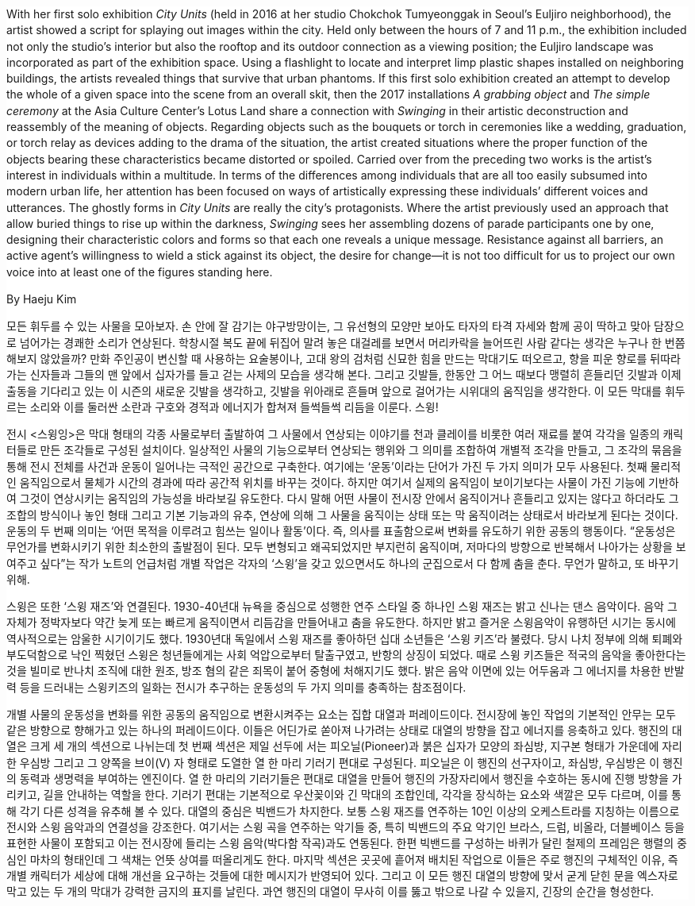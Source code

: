 With her first solo exhibition _City Units_ (held in 2016 at her studio Chokchok Tumyeonggak in Seoul’s Euljiro neighborhood), the artist showed a script for splaying out images within the city. Held only between the hours of 7 and 11 p.m., the exhibition included not only the studio’s interior but also the rooftop and its outdoor connection as a viewing position; the Euljiro landscape was incorporated as part of the exhibition space. Using a flashlight to locate and interpret limp plastic shapes installed on neighboring buildings, the artists revealed things that survive that urban phantoms. If this first solo exhibition created an attempt to develop the whole of a given space into the scene from an overall skit, then the 2017 installations _A grabbing object_ and _The simple ceremony_ at the Asia Culture Center’s Lotus Land share a connection with _Swinging_ in their artistic deconstruction and reassembly of the meaning of objects. Regarding objects such as the bouquets or torch in ceremonies like a wedding, graduation, or torch relay as devices adding to the drama of the situation, the artist created situations where the proper function of the objects bearing these characteristics became distorted or spoiled. Carried over from the preceding two works is the artist’s interest in individuals within a multitude. In terms of the differences among individuals that are all too easily subsumed into modern urban life, her attention has been focused on ways of artistically expressing these individuals’ different voices and utterances. The ghostly forms in _City Units_ are really the city’s protagonists. Where the artist previously used an approach that allow buried things to rise up within the darkness, _Swinging_ sees her assembling dozens of parade participants one by one, designing their characteristic colors and forms so that each one reveals a unique message. Resistance against all barriers, an active agent’s willingness to wield a stick against its object, the desire for change—it is not too difficult for us to project our own voice into at least one of the figures standing here.

  

By Haeju Kim

  

모든 휘두를 수 있는 사물을 모아보자. 손 안에 잘 감기는 야구방망이는, 그 유선형의 모양만 보아도 타자의 타격 자세와 함께 공이 딱하고 맞아 담장으로 넘어가는 경쾌한 소리가 연상된다. 학창시절 복도 끝에 뒤집어 말려 놓은 대걸레를 보면서 머리카락을 늘어뜨린 사람 같다는 생각은 누구나 한 번쯤 해보지 않았을까? 만화 주인공이 변신할 때 사용하는 요술봉이나, 고대 왕의 검처럼 신묘한 힘을 만드는 막대기도 떠오르고, 향을 피운 향로를 뒤따라가는 신자들과 그들의 맨 앞에서 십자가를 들고 걷는 사제의 모습을 생각해 본다. 그리고 깃발들, 한동안 그 어느 때보다 맹렬히 흔들리던 깃발과 이제 출동을 기다리고 있는 이 시즌의 새로운 깃발을 생각하고, 깃발을 위아래로 흔들며 앞으로 걸어가는 시위대의 움직임을 생각한다. 이 모든 막대를 휘두르는 소리와 이를 둘러싼 소란과 구호와 경적과 에너지가 합쳐져 들썩들썩 리듬을 이룬다. 스윙!

  
전시 <스윙잉>은 막대 형태의 각종 사물로부터 출발하여 그 사물에서 연상되는 이야기를 천과 클레이를 비롯한 여러 재료를 붙여 각각을 일종의 캐릭터들로 만든 조각들로 구성된 설치이다. 일상적인 사물의 기능으로부터 연상되는 행위와 그 의미를 조합하여 개별적 조각을 만들고, 그 조각의 묶음을 통해 전시 전체를 사건과 운동이 일어나는 극적인 공간으로 구축한다. 여기에는 ‘운동’이라는 단어가 가진 두 가지 의미가 모두 사용된다. 첫째 물리적인 움직임으로서 물체가 시간의 경과에 따라 공간적 위치를 바꾸는 것이다. 하지만 여기서 실제의 움직임이 보이기보다는 사물이 가진 기능에 기반하여 그것이 연상시키는 움직임의 가능성을 바라보길 유도한다. 다시 말해 어떤 사물이 전시장 안에서 움직이거나 흔들리고 있지는 않다고 하더라도 그 조합의 방식이나 놓인 형태 그리고 기본 기능과의 유추, 연상에 의해 그 사물을 움직이는 상태 또는 막 움직이려는 상태로서 바라보게 된다는 것이다. 운동의 두 번째 의미는 ‘어떤 목적을 이루려고 힘쓰는 일이나 활동’이다. 즉, 의사를 표출함으로써 변화를 유도하기 위한 공동의 행동이다. “운동성은 무언가를 변화시키기 위한 최소한의 출발점이 된다. 모두 변형되고 왜곡되었지만 부지런히 움직이며, 저마다의 방향으로 반복해서 나아가는 상황을 보여주고 싶다”는 작가 노트의 언급처럼 개별 작업은 각자의 ‘스윙’을 갖고 있으면서도 하나의 군집으로서 다 함께 춤을 춘다. 무언가 말하고, 또 바꾸기 위해.

  
스윙은 또한 ‘스윙 재즈’와 연결된다. 1930-40년대 뉴욕을 중심으로 성행한 연주 스타일 중 하나인 스윙 재즈는 밝고 신나는 댄스 음악이다. 음악 그 자체가 정박자보다 약간 늦게 또는 빠르게 움직이면서 리듬감을 만들어내고 춤을 유도한다. 하지만 밝고 즐거운 스윙음악이 유행하던 시기는 동시에 역사적으로는 암울한 시기이기도 했다. 1930년대 독일에서 스윙 재즈를 좋아하던 십대 소년들은 ‘스윙 키즈’라 불렸다. 당시 나치 정부에 의해 퇴폐와 부도덕함으로 낙인 찍혔던 스윙은 청년들에게는 사회 억압으로부터 탈출구였고, 반항의 상징이 되었다. 때로 스윙 키즈들은 적국의 음악을 좋아한다는 것을 빌미로 반나치 조직에 대한 원조, 방조 혐의 같은 죄목이 붙어 중형에 처해지기도 했다. 밝은 음악 이면에 있는 어두움과 그 에너지를 차용한 반발력 등을 드러내는 스윙키즈의 일화는 전시가 추구하는 운동성의 두 가지 의미를 충족하는 참조점이다.

  
개별 사물의 운동성을 변화를 위한 공동의 움직임으로 변환시켜주는 요소는 집합 대열과 퍼레이드이다. 전시장에 놓인 작업의 기본적인 안무는 모두 같은 방향으로 향해가고 있는 하나의 퍼레이드이다. 이들은 어딘가로 쏟아져 나가려는 상태로 대열의 방향을 잡고 에너지를 응축하고 있다. 행진의 대열은 크게 세 개의 섹션으로 나뉘는데 첫 번째 섹션은 제일 선두에 서는 피오닐(Pioneer)과 붉은 십자가 모양의 좌심방, 지구본 형태가 가운데에 자리한 우심방 그리고 그 양쪽을 브이(V) 자 형태로 도열한 열 한 마리 기러기 편대로 구성된다. 피오닐은 이 행진의 선구자이고, 좌심방, 우심방은 이 행진의 동력과 생명력을 부여하는 엔진이다. 열 한 마리의 기러기들은 편대로 대열을 만들어 행진의 가장자리에서 행진을 수호하는 동시에 진행 방향을 가리키고, 길을 안내하는 역할을 한다. 기러기 편대는 기본적으로 우산꽂이와 긴 막대의 조합인데, 각각을 장식하는 요소와 색깔은 모두 다르며, 이를 통해 각기 다른 성격을 유추해 볼 수 있다. 대열의 중심은 빅밴드가 차지한다. 보통 스윙 재즈를 연주하는 10인 이상의 오케스트라를 지칭하는 이름으로 전시와 스윙 음악과의 연결성을 강조한다. 여기서는 스윙 곡을 연주하는 악기들 중, 특히 빅밴드의 주요 악기인 브라스, 드럼, 비올라, 더블베이스 등을 표현한 사물이 포함되고 이는 전시장에 들리는 스윙 음악(박다함 작곡)과도 연동된다. 한편 빅밴드를 구성하는 바퀴가 달린 철제의 프레임은 행렬의 중심인 마차의 형태인데 그 색채는 언뜻 상여를 떠올리게도 한다. 마지막 섹션은 곳곳에 흩어져 배치된 작업으로 이들은 주로 행진의 구체적인 이유, 즉 개별 캐릭터가 세상에 대해 개선을 요구하는 것들에 대한 메시지가 반영되어 있다. 그리고 이 모든 행진 대열의 방향에 맞서 굳게 닫힌 문을 엑스자로 막고 있는 두 개의 막대가 강력한 금지의 표지를 날린다. 과연 행진의 대열이 무사히 이를 뚫고 밖으로 나갈 수 있을지, 긴장의 순간을 형성한다.
